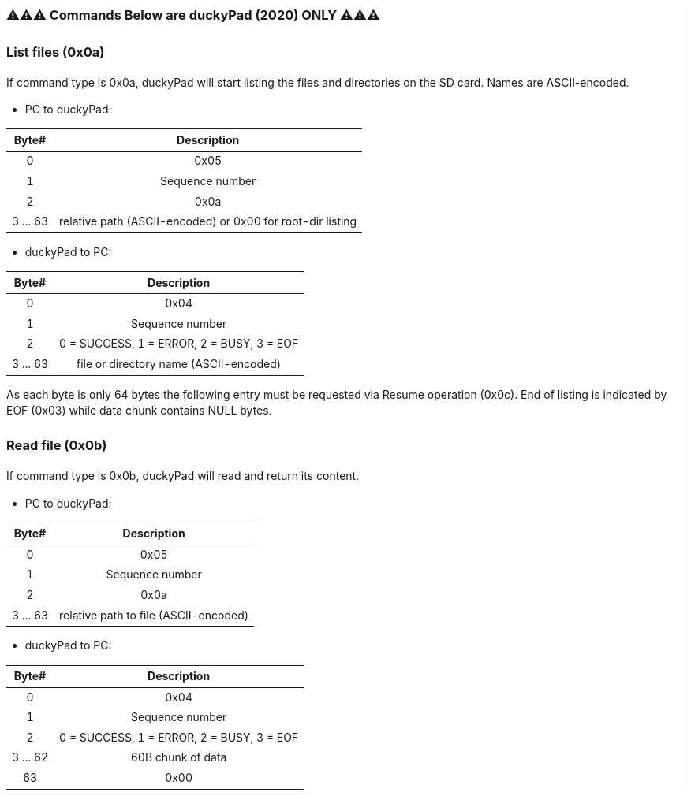 
### ⚠️⚠️⚠️ Commands Below are duckyPad (2020) ONLY ⚠️⚠️⚠️

### List files (0x0a)

If command type is 0x0a, duckyPad will start listing the files and directories on the SD card. Names are ASCII-encoded.

* PC to duckyPad:

|   Byte#  |   Description   |
|:--------:|:---------------:|
|     0    |        0x05        |
|     1    | Sequence number |
|     2    |        0x0a        |
| 3 ... 63 | relative path (ASCII-encoded) or 0x00 for root-dir listing |

* duckyPad to PC:

|   Byte#  |            Description           |
|:--------:|:--------------------------------:|
|     0    |    0x04    |
|     1    |          Sequence number         |
|     2    | 0 = SUCCESS, 1 = ERROR, 2 = BUSY, 3 = EOF |
| 3 ... 63 | file or directory name (ASCII-encoded) |

As each byte is only 64 bytes the following entry must be requested via Resume operation (0x0c). End of listing is indicated by EOF (0x03) while data chunk contains NULL bytes.

### Read file (0x0b)

If command type is 0x0b, duckyPad will read and return its content.


* PC to duckyPad:

|   Byte#  |   Description   |
|:--------:|:---------------:|
|     0    |        0x05        |
|     1    | Sequence number |
|     2    |        0x0a        |
| 3 ... 63 | relative path to file (ASCII-encoded) |

* duckyPad to PC:

|   Byte#  |            Description           |
|:--------:|:--------------------------------:|
|     0    |    0x04    |
|     1    |          Sequence number         |
|     2    | 0 = SUCCESS, 1 = ERROR, 2 = BUSY, 3 = EOF |
| 3 ... 62 | 60B chunk of data |
| 63       | 0x00 |
